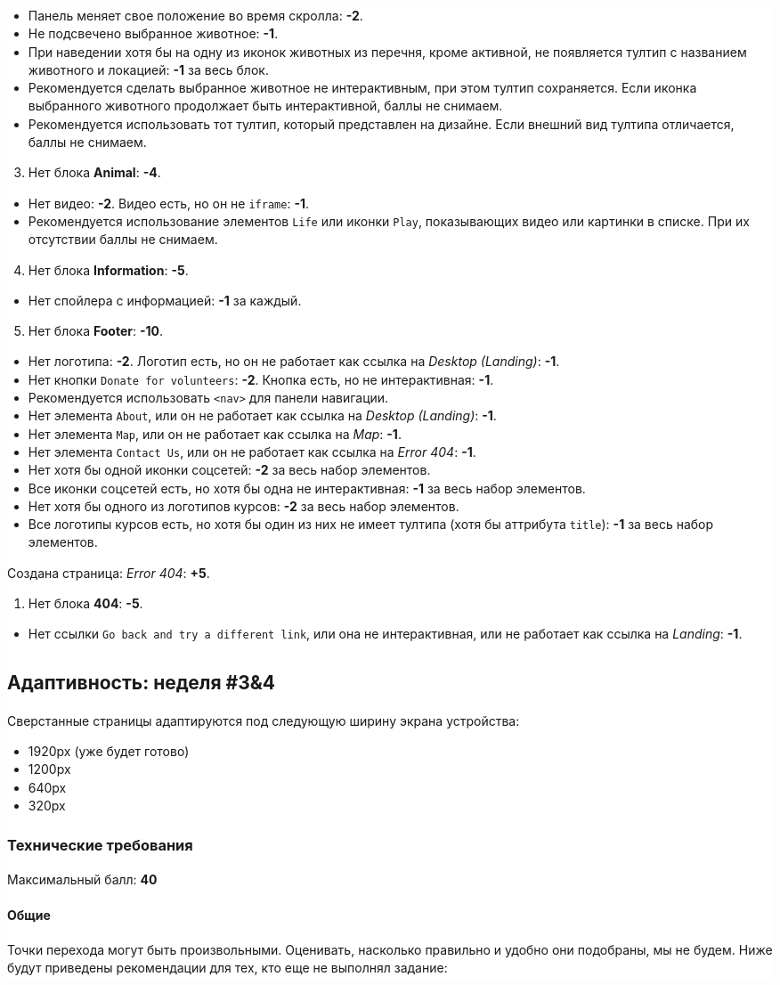 - Панель меняет свое положение во время скролла: **-2**.
- Не подсвечено выбранное животное: **-1**.
- При наведении хотя бы на одну из иконок животных из перечня, кроме активной, не появляется тултип с названием животного и локацией: **-1** за весь блок.
- Рекомендуется сделать выбранное животное не интерактивным, при этом тултип сохраняется. Если иконка выбранного животного продолжает быть интерактивной, баллы не снимаем.
- Рекомендуется использовать тот тултип, который представлен на дизайне. Если внешний вид тултипа отличается, баллы не снимаем.

3. Нет блока **Animal**: **-4**.

- Нет видео: **-2**. Видео есть, но он не `iframe`: **-1**.
- Рекомендуется использование элементов `Life` или иконки `Play`, показывающих видео или картинки в списке. При их отсутствии баллы не снимаем.

4. Нет блока **Information**: **-5**.

- Нет спойлера с информацией: **-1** за каждый.

5. Нет блока **Footer**: **-10**.

- Нет логотипа: **-2**. Логотип есть, но он не работает как ссылка на _Desktop (Landing)_: **-1**.
- Нет кнопки `Donate for volunteers`: **-2**. Кнопка есть, но не интерактивная: **-1**.
- Рекомендуется использовать `<nav>` для панели навигации.
- Нет элемента `About`, или он не работает как ссылка на _Desktop (Landing)_: **-1**.
- Нет элемента `Map`, или он не работает как ссылка на _Map_: **-1**.
- Нет элемента `Contact Us`, или он не работает как ссылка на _Error 404_: **-1**.
- Нет хотя бы одной иконки соцсетей: **-2** за весь набор элементов.
- Все иконки соцсетей есть, но хотя бы одна не интерактивная: **-1** за весь набор элементов.
- Нет хотя бы одного из логотипов курсов: **-2** за весь набор элементов.
- Все логотипы курсов есть, но хотя бы один из них не имеет тултипа (хотя бы аттрибута `title`): **-1** за весь набор элементов.

Создана страница: _Error 404_: **+5**.

1. Нет блока **404**: **-5**.

- Нет ссылки `Go back and try a different link`, или она не интерактивная, или не работает как ссылка на _Landing_: **-1**.

## Адаптивность: неделя #3&4

Сверстанные страницы адаптируются под следующую ширину экрана устройства:

- 1920px (уже будет готово)
- 1200px
- 640px
- 320px

### Технические требования

Максимальный балл: **40**

#### Общие

Точки перехода могут быть произвольными. Оценивать, насколько правильно и удобно они подобраны, мы не будем. Ниже будут приведены рекомендации для тех, кто еще не выполнял задание:
